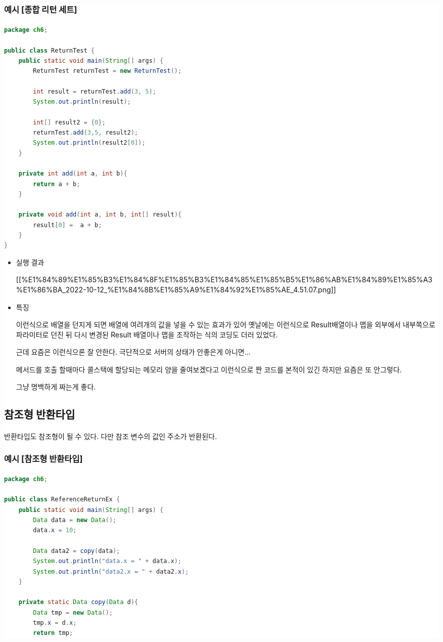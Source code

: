 
### 예시 [종합 리턴 세트]

```java
package ch6;

public class ReturnTest {
    public static void main(String[] args) {
        ReturnTest returnTest = new ReturnTest();

        int result = returnTest.add(3, 5);
        System.out.println(result);

        int[] result2 = {0};
        returnTest.add(3,5, result2);
        System.out.println(result2[0]);
    }

    private int add(int a, int b){
        return a + b;
    }

    private void add(int a, int b, int[] result){
        result[0] =  a + b;
    }
}
```

- 실행 결과

    [[%E1%84%89%E1%85%B3%E1%84%8F%E1%85%B3%E1%84%85%E1%85%B5%E1%86%AB%E1%84%89%E1%85%A3%E1%86%BA_2022-10-12_%E1%84%8B%E1%85%A9%E1%84%92%E1%85%AE_4.51.07.png]]

- 특징

    이런식으로 배열을 던지게 되면 배열에 여려개의 값을 넣을 수 있는 효과가 있어 옛날에는 이런식으로 Result배열이나 맵을 외부에서 내부쪽으로 파라미터로 던진 뒤 다시 변경된 Result 배열이나 맵을 조작하는 식의 코딩도 더러 있었다.

    근데 요즘은 이런식으론 잘 안한다. 극단적으로 서버의 상태가 안좋은게 아니면...

    메서드를 호출 할때마다 콜스택에 할당되는 메모리 양을 줄여보겠다고 이런식으로 짠 코드를 본적이 있긴 하지만 요즘은 또 안그렇다.

    그냥 명백하게 짜는게 좋다.


## 참조형 반환타입

반환타입도 참조형이 될 수 있다. 다만 참조 변수의 값인 주소가 반환된다.

### 예시 [참조형 반환타입]

```java
package ch6;

public class ReferenceReturnEx {
    public static void main(String[] args) {
        Data data = new Data();
        data.x = 10;

        Data data2 = copy(data);
        System.out.println("data.x = " + data.x);
        System.out.println("data2.x = " + data2.x);
    }

    private static Data copy(Data d){
        Data tmp = new Data();
        tmp.x = d.x;
        return tmp;
```
